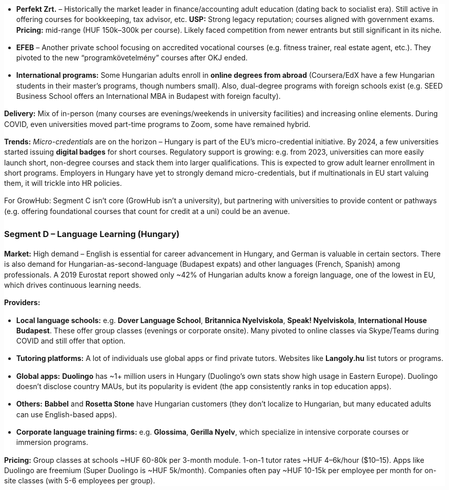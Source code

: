 - **Perfekt Zrt.** – Historically the market leader in finance/accounting adult education (dating back to socialist era). Still active in offering courses for bookkeeping, tax advisor, etc. **USP:** Strong legacy reputation; courses aligned with government exams. **Pricing:** mid-range (HUF 150k–300k per course). Likely faced competition from newer entrants but still significant in its niche.
    
- **EFEB** – Another private school focusing on accredited vocational courses (e.g. fitness trainer, real estate agent, etc.). They pivoted to the new “programkövetelmény” courses after OKJ ended.
    
- **International programs:** Some Hungarian adults enroll in **online degrees from abroad** (Coursera/EdX have a few Hungarian students in their master’s programs, though numbers small). Also, dual-degree programs with foreign schools exist (e.g. SEED Business School offers an International MBA in Budapest with foreign faculty).
    

**Delivery:** Mix of in-person (many courses are evenings/weekends in university facilities) and increasing online elements. During COVID, even universities moved part-time programs to Zoom, some have remained hybrid.

**Trends:** _Micro-credentials_ are on the horizon – Hungary is part of the EU’s micro-credential initiative. By 2024, a few universities started issuing **digital badges** for short courses. Regulatory support is growing: e.g. from 2023, universities can more easily launch short, non-degree courses and stack them into larger qualifications. This is expected to grow adult learner enrollment in short programs. Employers in Hungary have yet to strongly demand micro-credentials, but if multinationals in EU start valuing them, it will trickle into HR policies.

For GrowHub: Segment C isn’t core (GrowHub isn’t a university), but partnering with universities to provide content or pathways (e.g. offering foundational courses that count for credit at a uni) could be an avenue.

### Segment D – Language Learning (Hungary)

**Market:** High demand – English is essential for career advancement in Hungary, and German is valuable in certain sectors. There is also demand for Hungarian-as-second-language (Budapest expats) and other languages (French, Spanish) among professionals. A 2019 Eurostat report showed only ~42% of Hungarian adults know a foreign language, one of the lowest in EU, which drives continuous learning needs.

**Providers:**

- **Local language schools:** e.g. **Dover Language School**, **Britannica Nyelviskola**, **Speak! Nyelviskola**, **International House Budapest**. These offer group classes (evenings or corporate onsite). Many pivoted to online classes via Skype/Teams during COVID and still offer that option.
    
- **Tutoring platforms:** A lot of individuals use global apps or find private tutors. Websites like **Langoly.hu** list tutors or programs.
    
- **Global apps:** **Duolingo** has ~1+ million users in Hungary (Duolingo’s own stats show high usage in Eastern Europe). Duolingo doesn’t disclose country MAUs, but its popularity is evident (the app consistently ranks in top education apps).
    
- **Others:** **Babbel** and **Rosetta Stone** have Hungarian customers (they don’t localize to Hungarian, but many educated adults can use English-based apps).
    
- **Corporate language training firms:** e.g. **Glossima**, **Gerilla Nyelv**, which specialize in intensive corporate courses or immersion programs.
    

**Pricing:** Group classes at schools ~HUF 60-80k per 3-month module. 1-on-1 tutor rates ~HUF 4–6k/hour ($10–15). Apps like Duolingo are freemium (Super Duolingo is ~HUF 5k/month). Companies often pay ~HUF 10-15k per employee per month for on-site classes (with 5-6 employees per group).
